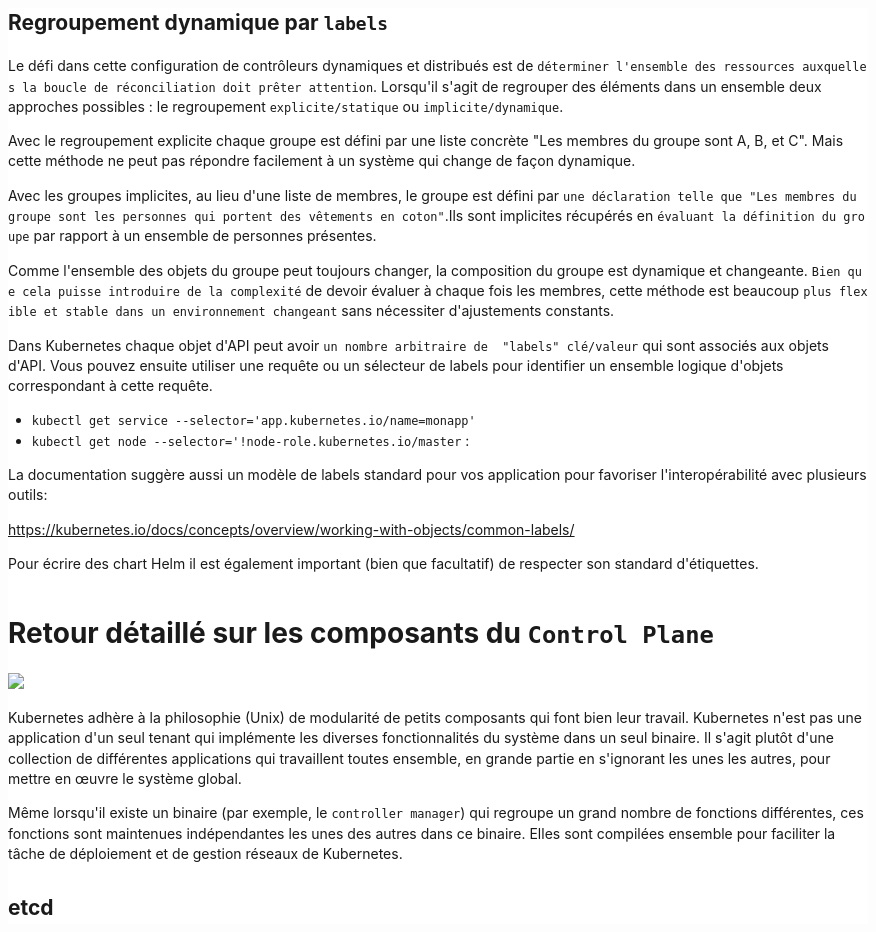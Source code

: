 ## Regroupement dynamique par `labels`

Le défi dans cette configuration de contrôleurs dynamiques et distribués est de `déterminer l'ensemble des ressources auxquelles la boucle de réconciliation doit prêter attention`. Lorsqu'il s'agit de regrouper des éléments dans un ensemble deux approches possibles : le regroupement `explicite/statique` ou `implicite/dynamique`.

Avec le regroupement explicite chaque groupe est défini par une liste concrète "Les membres du groupe sont A, B, et C". Mais cette méthode ne peut pas répondre facilement à un système qui change de façon dynamique. 

Avec les groupes implicites, au lieu d'une liste de membres, le groupe est défini par `une déclaration telle que "Les membres du groupe sont les personnes qui portent des vêtements en coton"`.Ils sont implicites récupérés en `évaluant la définition du groupe` par rapport à un ensemble de personnes présentes.

Comme l'ensemble des objets du groupe peut toujours changer, la composition du groupe est dynamique et changeante. `Bien que cela puisse introduire de la complexité` de devoir évaluer à chaque fois les membres, cette méthode est beaucoup `plus flexible et stable dans un environnement changeant` sans nécessiter d'ajustements constants.

Dans Kubernetes chaque objet d'API peut avoir `un nombre arbitraire de  "labels" clé/valeur` qui sont associés aux objets d'API. Vous pouvez ensuite utiliser une requête ou un sélecteur de labels pour identifier un ensemble logique d'objets correspondant à cette requête.

- `kubectl get service --selector='app.kubernetes.io/name=monapp'`
- `kubectl get node --selector='!node-role.kubernetes.io/master` : 

La documentation suggère aussi un modèle de labels standard pour vos application pour favoriser l'interopérabilité avec plusieurs outils:

https://kubernetes.io/docs/concepts/overview/working-with-objects/common-labels/

Pour écrire des chart Helm il est également important (bien que facultatif) de respecter son standard d'étiquettes.

# Retour détaillé sur les composants du `Control Plane`


![](/img/kubernetes/schemas-perso/k8s-archi.jpg)


Kubernetes adhère à la philosophie (Unix) de modularité de petits composants qui font bien leur travail. Kubernetes n'est pas une application d'un seul tenant qui implémente les diverses fonctionnalités du système dans un seul binaire. Il s'agit plutôt d'une collection de différentes applications qui travaillent toutes ensemble, en grande partie en s'ignorant les unes les autres, pour mettre en œuvre le système global.

Même lorsqu'il existe un binaire (par exemple, le `controller manager`) qui regroupe un grand nombre de fonctions différentes, ces fonctions sont maintenues indépendantes les unes des autres dans ce binaire. Elles sont compilées ensemble pour faciliter la tâche de déploiement et de gestion réseaux de Kubernetes.

## etcd
